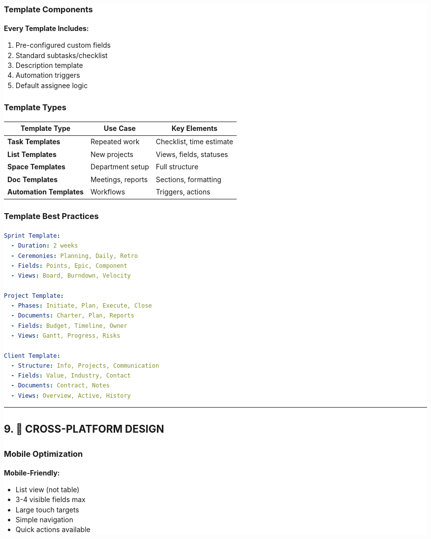 ### Template Components

**Every Template Includes:**
1. Pre-configured custom fields
2. Standard subtasks/checklist
3. Description template
4. Automation triggers
5. Default assignee logic

### Template Types

| Template Type | Use Case | Key Elements |
|---------------|----------|--------------|
| **Task Templates** | Repeated work | Checklist, time estimate |
| **List Templates** | New projects | Views, fields, statuses |
| **Space Templates** | Department setup | Full structure |
| **Doc Templates** | Meetings, reports | Sections, formatting |
| **Automation Templates** | Workflows | Triggers, actions |

### Template Best Practices

```yaml
Sprint Template:
  - Duration: 2 weeks
  - Ceremonies: Planning, Daily, Retro
  - Fields: Points, Epic, Component
  - Views: Board, Burndown, Velocity

Project Template:
  - Phases: Initiate, Plan, Execute, Close
  - Documents: Charter, Plan, Reports
  - Fields: Budget, Timeline, Owner
  - Views: Gantt, Progress, Risks

Client Template:
  - Structure: Info, Projects, Communication
  - Fields: Value, Industry, Contact
  - Documents: Contract, Notes
  - Views: Overview, Active, History
```

---

## 9. 📱 CROSS-PLATFORM DESIGN

### Mobile Optimization

**Mobile-Friendly:**
- List view (not table)
- 3-4 visible fields max
- Large touch targets
- Simple navigation
- Quick actions available
